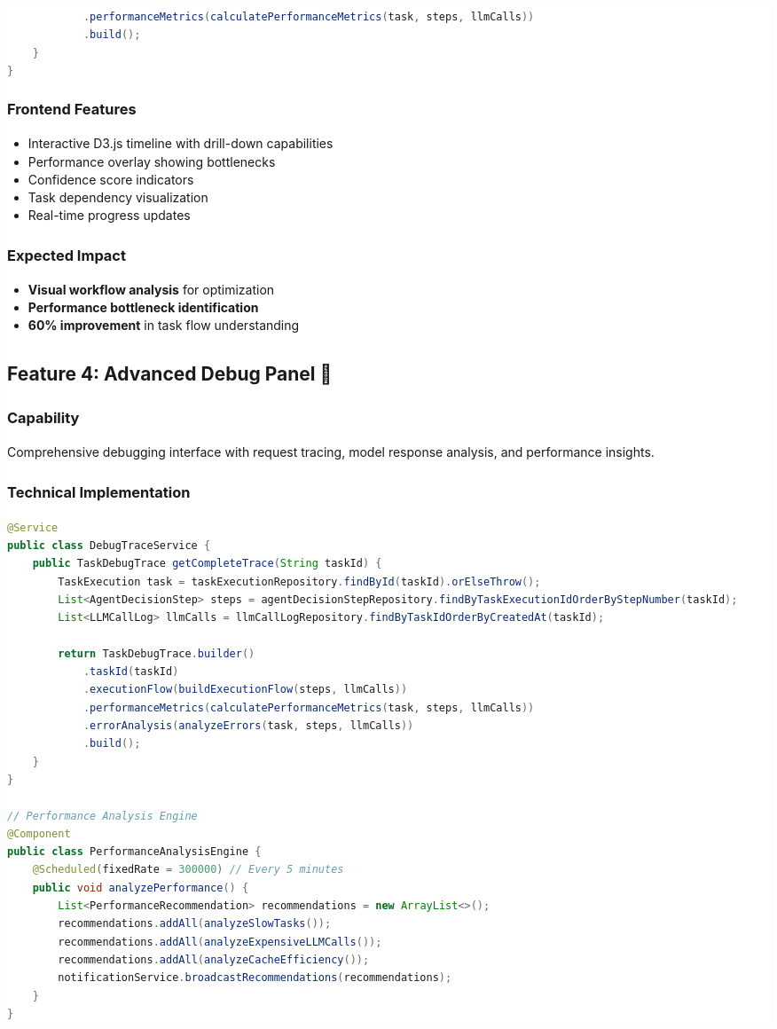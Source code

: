 ```java
            .performanceMetrics(calculatePerformanceMetrics(task, steps, llmCalls))
            .build();
    }
}
```

### **Frontend Features**
- Interactive D3.js timeline with drill-down capabilities
- Performance overlay showing bottlenecks
- Confidence score indicators
- Task dependency visualization
- Real-time progress updates

### **Expected Impact**
- **Visual workflow analysis** for optimization
- **Performance bottleneck identification**
- **60% improvement** in task flow understanding

## Feature 4: Advanced Debug Panel 🐛

### **Capability**
Comprehensive debugging interface with request tracing, model response analysis, and performance insights.

### **Technical Implementation**
```java
@Service
public class DebugTraceService {
    public TaskDebugTrace getCompleteTrace(String taskId) {
        TaskExecution task = taskExecutionRepository.findById(taskId).orElseThrow();
        List<AgentDecisionStep> steps = agentDecisionStepRepository.findByTaskExecutionIdOrderByStepNumber(taskId);
        List<LLMCallLog> llmCalls = llmCallLogRepository.findByTaskIdOrderByCreatedAt(taskId);
        
        return TaskDebugTrace.builder()
            .taskId(taskId)
            .executionFlow(buildExecutionFlow(steps, llmCalls))
            .performanceMetrics(calculatePerformanceMetrics(task, steps, llmCalls))
            .errorAnalysis(analyzeErrors(task, steps, llmCalls))
            .build();
    }
}

// Performance Analysis Engine
@Component
public class PerformanceAnalysisEngine {
    @Scheduled(fixedRate = 300000) // Every 5 minutes
    public void analyzePerformance() {
        List<PerformanceRecommendation> recommendations = new ArrayList<>();
        recommendations.addAll(analyzeSlowTasks());
        recommendations.addAll(analyzeExpensiveLLMCalls());
        recommendations.addAll(analyzeCacheEfficiency());
        notificationService.broadcastRecommendations(recommendations);
    }
}
```
